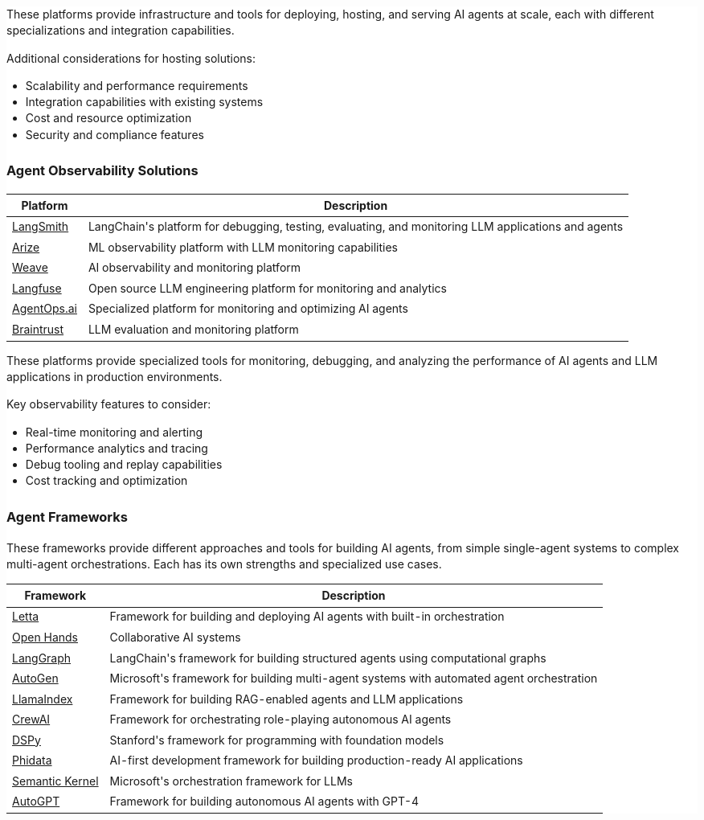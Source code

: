 These platforms provide infrastructure and tools for deploying, hosting, and serving AI agents at scale, each with different specializations and integration capabilities.

Additional considerations for hosting solutions:

- Scalability and performance requirements
- Integration capabilities with existing systems
- Cost and resource optimization
- Security and compliance features

### Agent Observability Solutions

| Platform | Description |
|----------|-------------|
| [LangSmith](https://smith.langchain.com/) | LangChain's platform for debugging, testing, evaluating, and monitoring LLM applications and agents |
| [Arize](https://arize.com/) | ML observability platform with LLM monitoring capabilities |
| [Weave](https://www.weave.ai/) | AI observability and monitoring platform |
| [Langfuse](https://langfuse.com/) | Open source LLM engineering platform for monitoring and analytics |
| [AgentOps.ai](https://www.agentops.ai/) | Specialized platform for monitoring and optimizing AI agents |
| [Braintrust](https://www.braintrustdata.com/) | LLM evaluation and monitoring platform |

These platforms provide specialized tools for monitoring, debugging, and analyzing the performance of AI agents and LLM applications in production environments.

Key observability features to consider:

- Real-time monitoring and alerting
- Performance analytics and tracing
- Debug tooling and replay capabilities
- Cost tracking and optimization

### Agent Frameworks

These frameworks provide different approaches and tools for building AI agents, from simple single-agent systems to complex multi-agent orchestrations. Each has its own strengths and specialized use cases.

| Framework | Description |
|-----------|-------------|
| [Letta](https://letta.ai/) | Framework for building and deploying AI agents with built-in orchestration |
| [Open Hands](https://github.com/All-Hands-AI/OpenHands) | Collaborative AI systems |
| [LangGraph](https://github.com/langchain-ai/langgraph) | LangChain's framework for building structured agents using computational graphs |
| [AutoGen](https://microsoft.github.io/autogen/) | Microsoft's framework for building multi-agent systems with automated agent orchestration |
| [LlamaIndex](https://www.llamaindex.ai/) | Framework for building RAG-enabled agents and LLM applications |
| [CrewAI](https://github.com/joaomdmoura/crewAI) | Framework for orchestrating role-playing autonomous AI agents |
| [DSPy](https://github.com/stanfordnlp/dspy) | Stanford's framework for programming with foundation models |
| [Phidata](https://github.com/phidatahq/phidata) | AI-first development framework for building production-ready AI applications |
| [Semantic Kernel](https://github.com/microsoft/semantic-kernel) | Microsoft's orchestration framework for LLMs |
| [AutoGPT](https://github.com/Significant-Gravitas/AutoGPT) | Framework for building autonomous AI agents with GPT-4 |
